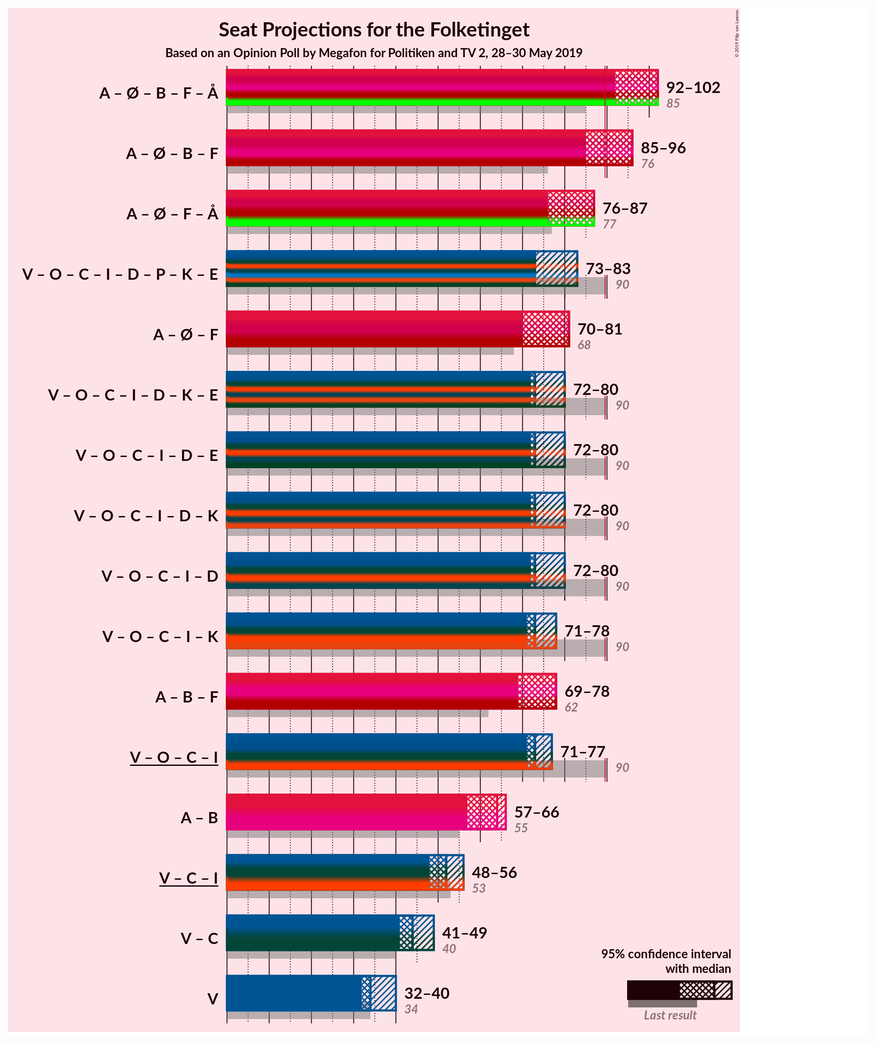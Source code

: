 ![Graph with coalitions seats not yet produced](2019-05-30-Megafon-coalitions-seats.png "Coalitions Seats")

